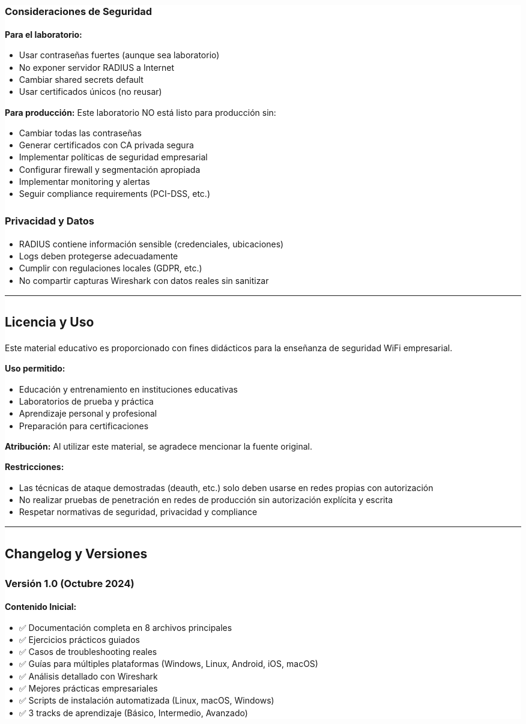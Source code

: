 ### Consideraciones de Seguridad

**Para el laboratorio:**
- Usar contraseñas fuertes (aunque sea laboratorio)
- No exponer servidor RADIUS a Internet
- Cambiar shared secrets default
- Usar certificados únicos (no reusar)

**Para producción:**
Este laboratorio NO está listo para producción sin:
- Cambiar todas las contraseñas
- Generar certificados con CA privada segura
- Implementar políticas de seguridad empresarial
- Configurar firewall y segmentación apropiada
- Implementar monitoring y alertas
- Seguir compliance requirements (PCI-DSS, etc.)

### Privacidad y Datos

- RADIUS contiene información sensible (credenciales, ubicaciones)
- Logs deben protegerse adecuadamente
- Cumplir con regulaciones locales (GDPR, etc.)
- No compartir capturas Wireshark con datos reales sin sanitizar

---

## Licencia y Uso

Este material educativo es proporcionado con fines didácticos para la enseñanza de seguridad WiFi empresarial.

**Uso permitido:**
- Educación y entrenamiento en instituciones educativas
- Laboratorios de prueba y práctica
- Aprendizaje personal y profesional
- Preparación para certificaciones

**Atribución:**
Al utilizar este material, se agradece mencionar la fuente original.

**Restricciones:**
- Las técnicas de ataque demostradas (deauth, etc.) solo deben usarse en redes propias con autorización
- No realizar pruebas de penetración en redes de producción sin autorización explícita y escrita
- Respetar normativas de seguridad, privacidad y compliance

---

## Changelog y Versiones

### Versión 1.0 (Octubre 2024)

**Contenido Inicial:**
- ✅ Documentación completa en 8 archivos principales
- ✅ Ejercicios prácticos guiados
- ✅ Casos de troubleshooting reales
- ✅ Guías para múltiples plataformas (Windows, Linux, Android, iOS, macOS)
- ✅ Análisis detallado con Wireshark
- ✅ Mejores prácticas empresariales
- ✅ Scripts de instalación automatizada (Linux, macOS, Windows)
- ✅ 3 tracks de aprendizaje (Básico, Intermedio, Avanzado)

